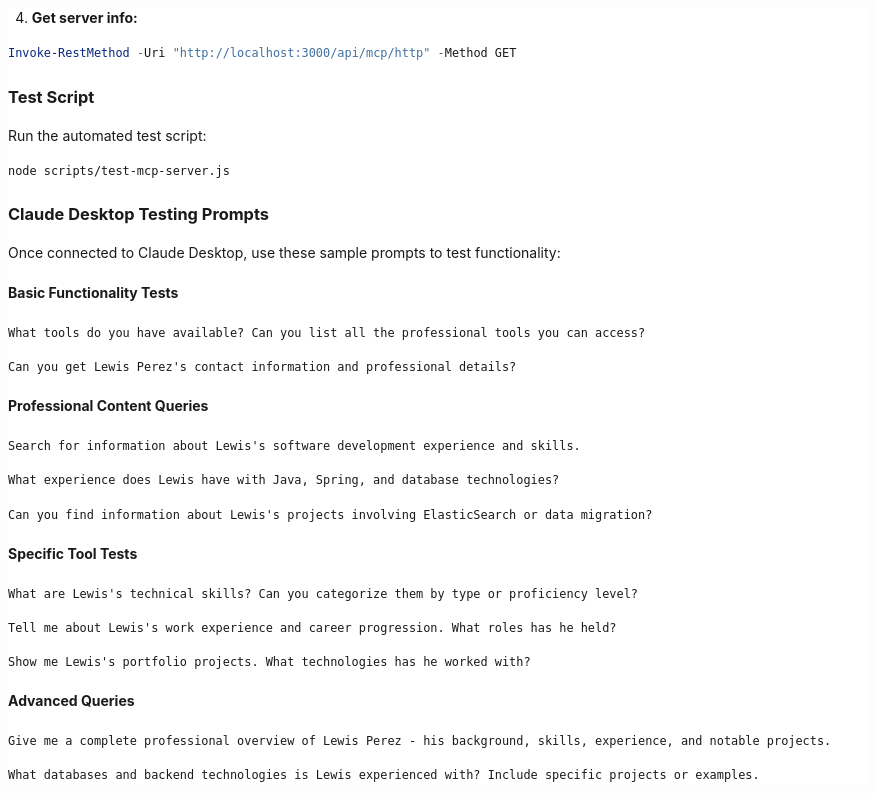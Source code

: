 4. **Get server info:**
```powershell
Invoke-RestMethod -Uri "http://localhost:3000/api/mcp/http" -Method GET
```

### Test Script
Run the automated test script:
```bash
node scripts/test-mcp-server.js
```

### Claude Desktop Testing Prompts

Once connected to Claude Desktop, use these sample prompts to test functionality:

#### Basic Functionality Tests
```
What tools do you have available? Can you list all the professional tools you can access?
```

```
Can you get Lewis Perez's contact information and professional details?
```

#### Professional Content Queries
```
Search for information about Lewis's software development experience and skills.
```

```
What experience does Lewis have with Java, Spring, and database technologies?
```

```
Can you find information about Lewis's projects involving ElasticSearch or data migration?
```

#### Specific Tool Tests
```
What are Lewis's technical skills? Can you categorize them by type or proficiency level?
```

```
Tell me about Lewis's work experience and career progression. What roles has he held?
```

```
Show me Lewis's portfolio projects. What technologies has he worked with?
```

#### Advanced Queries
```
Give me a complete professional overview of Lewis Perez - his background, skills, experience, and notable projects.
```

```
What databases and backend technologies is Lewis experienced with? Include specific projects or examples.
```
